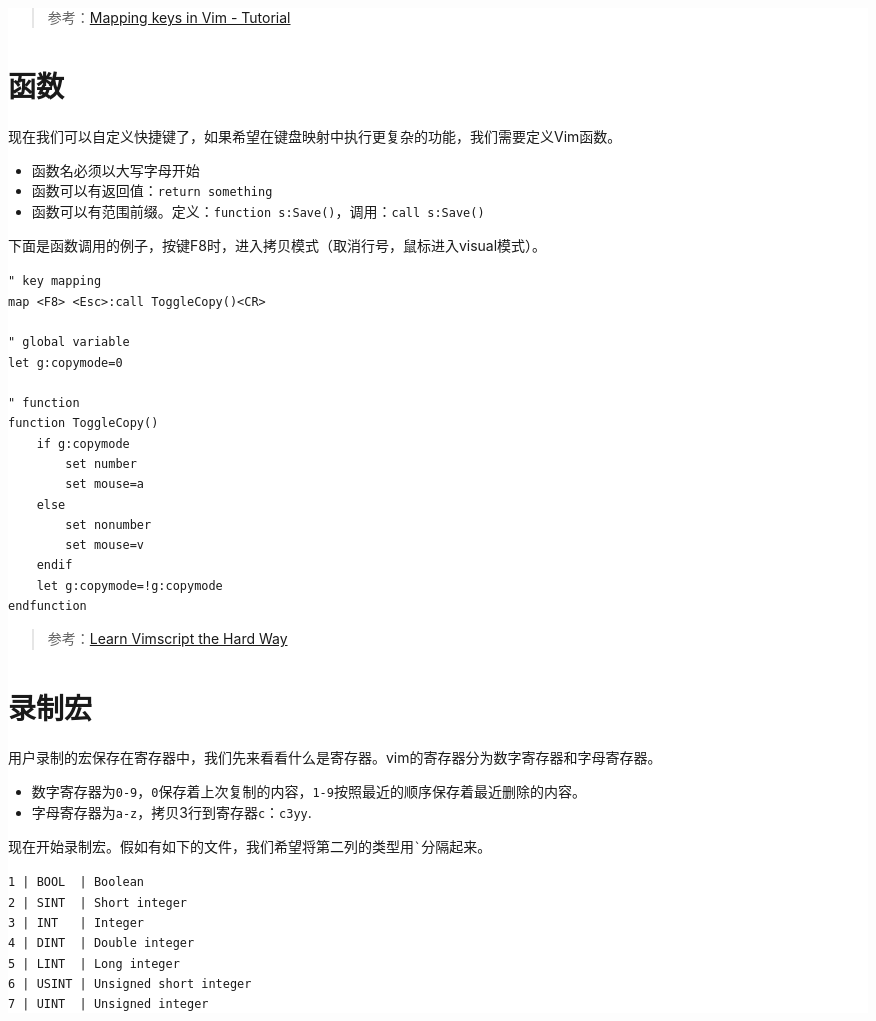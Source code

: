 > 参考：[Mapping keys in Vim - Tutorial](http://vim.wikia.com/wiki/Mapping_keys_in_Vim_-_Tutorial_%28Part_1%29)

# 函数

现在我们可以自定义快捷键了，如果希望在键盘映射中执行更复杂的功能，我们需要定义Vim函数。

* 函数名必须以大写字母开始
* 函数可以有返回值：`return something`
* 函数可以有范围前缀。定义：`function s:Save()`，调用：`call s:Save()`

下面是函数调用的例子，按键F8时，进入拷贝模式（取消行号，鼠标进入visual模式）。

```vim
" key mapping
map <F8> <Esc>:call ToggleCopy()<CR>

" global variable
let g:copymode=0

" function
function ToggleCopy()
    if g:copymode
        set number
        set mouse=a
    else
        set nonumber
        set mouse=v
    endif
    let g:copymode=!g:copymode
endfunction
```

> 参考：[Learn Vimscript the Hard Way](http://learnvimscriptthehardway.stevelosh.com/chapters/23.html)

# 录制宏

用户录制的宏保存在寄存器中，我们先来看看什么是寄存器。vim的寄存器分为数字寄存器和字母寄存器。

* 数字寄存器为`0-9`，`0`保存着上次复制的内容，`1-9`按照最近的顺序保存着最近删除的内容。
* 字母寄存器为`a-z`，拷贝3行到寄存器`c`：`c3yy`.

现在开始录制宏。假如有如下的文件，我们希望将第二列的类型用`` ` ``分隔起来。

```
1 | BOOL  | Boolean
2 | SINT  | Short integer
3 | INT   | Integer 
4 | DINT  | Double integer 
5 | LINT  | Long integer 
6 | USINT | Unsigned short integer 
7 | UINT  | Unsigned integer 
```
